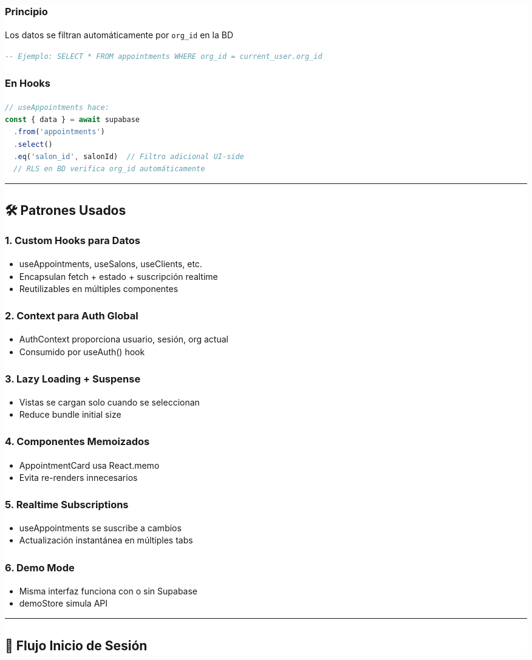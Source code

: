 ### Principio
Los datos se filtran automáticamente por `org_id` en la BD

```sql
-- Ejemplo: SELECT * FROM appointments WHERE org_id = current_user.org_id
```

### En Hooks
```javascript
// useAppointments hace:
const { data } = await supabase
  .from('appointments')
  .select()
  .eq('salon_id', salonId)  // Filtro adicional UI-side
  // RLS en BD verifica org_id automáticamente
```

---

## 🛠️ Patrones Usados

### 1. Custom Hooks para Datos
- useAppointments, useSalons, useClients, etc.
- Encapsulan fetch + estado + suscripción realtime
- Reutilizables en múltiples componentes

### 2. Context para Auth Global
- AuthContext proporciona usuario, sesión, org actual
- Consumido por useAuth() hook

### 3. Lazy Loading + Suspense
- Vistas se cargan solo cuando se seleccionan
- Reduce bundle initial size

### 4. Componentes Memoizados
- AppointmentCard usa React.memo
- Evita re-renders innecesarios

### 5. Realtime Subscriptions
- useAppointments se suscribe a cambios
- Actualización instantánea en múltiples tabs

### 6. Demo Mode
- Misma interfaz funciona con o sin Supabase
- demoStore simula API

---

## 🚀 Flujo Inicio de Sesión
